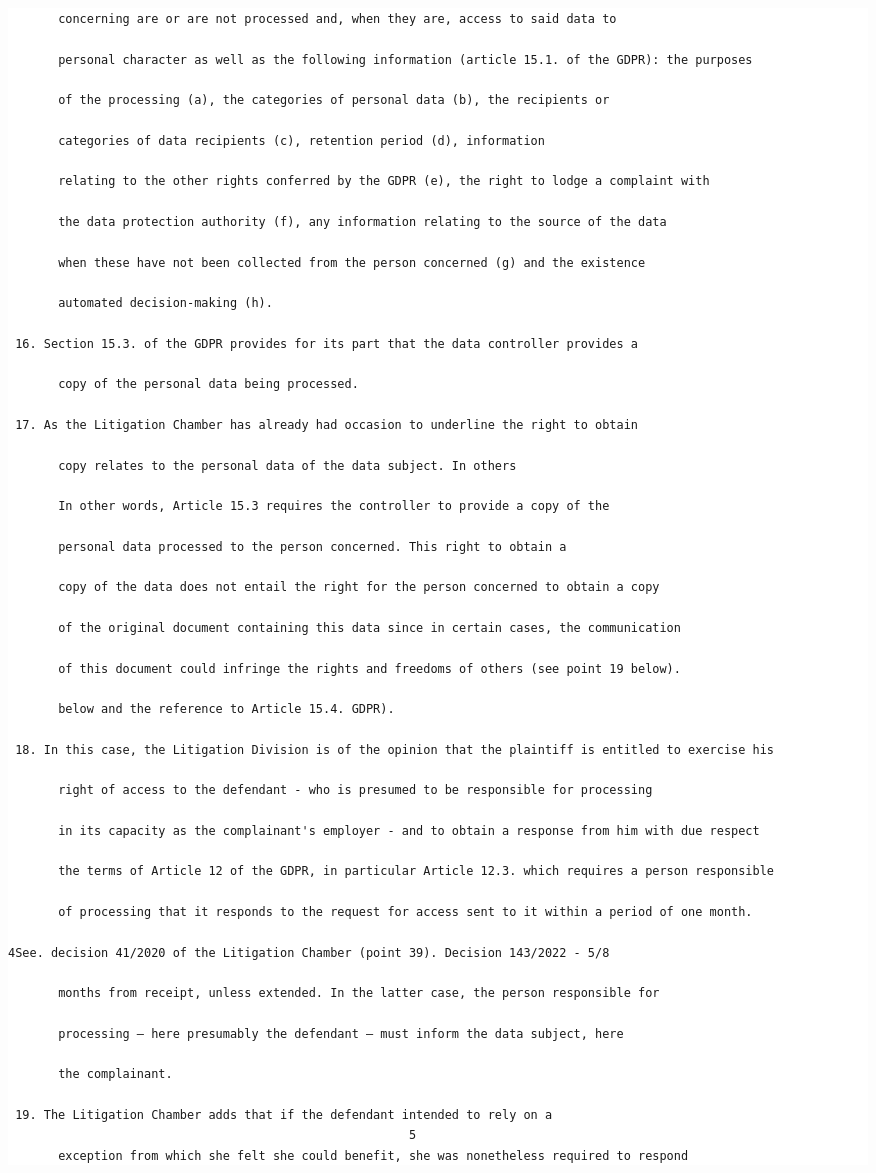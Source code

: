```
       concerning are or are not processed and, when they are, access to said data to

       personal character as well as the following information (article 15.1. of the GDPR): the purposes

       of the processing (a), the categories of personal data (b), the recipients or

       categories of data recipients (c), retention period (d), information

       relating to the other rights conferred by the GDPR (e), the right to lodge a complaint with

       the data protection authority (f), any information relating to the source of the data

       when these have not been collected from the person concerned (g) and the existence

       automated decision-making (h).

 16. Section 15.3. of the GDPR provides for its part that the data controller provides a

       copy of the personal data being processed.

 17. As the Litigation Chamber has already had occasion to underline the right to obtain

       copy relates to the personal data of the data subject. In others

       In other words, Article 15.3 requires the controller to provide a copy of the

       personal data processed to the person concerned. This right to obtain a

       copy of the data does not entail the right for the person concerned to obtain a copy

       of the original document containing this data since in certain cases, the communication

       of this document could infringe the rights and freedoms of others (see point 19 below).

       below and the reference to Article 15.4. GDPR).

 18. In this case, the Litigation Division is of the opinion that the plaintiff is entitled to exercise his

       right of access to the defendant - who is presumed to be responsible for processing

       in its capacity as the complainant's employer - and to obtain a response from him with due respect

       the terms of Article 12 of the GDPR, in particular Article 12.3. which requires a person responsible

       of processing that it responds to the request for access sent to it within a period of one month.

4See. decision 41/2020 of the Litigation Chamber (point 39). Decision 143/2022 - 5/8

       months from receipt, unless extended. In the latter case, the person responsible for

       processing – here presumably the defendant – must inform the data subject, here

       the complainant.

 19. The Litigation Chamber adds that if the defendant intended to rely on a
                                                        5
       exception from which she felt she could benefit, she was nonetheless required to respond

```